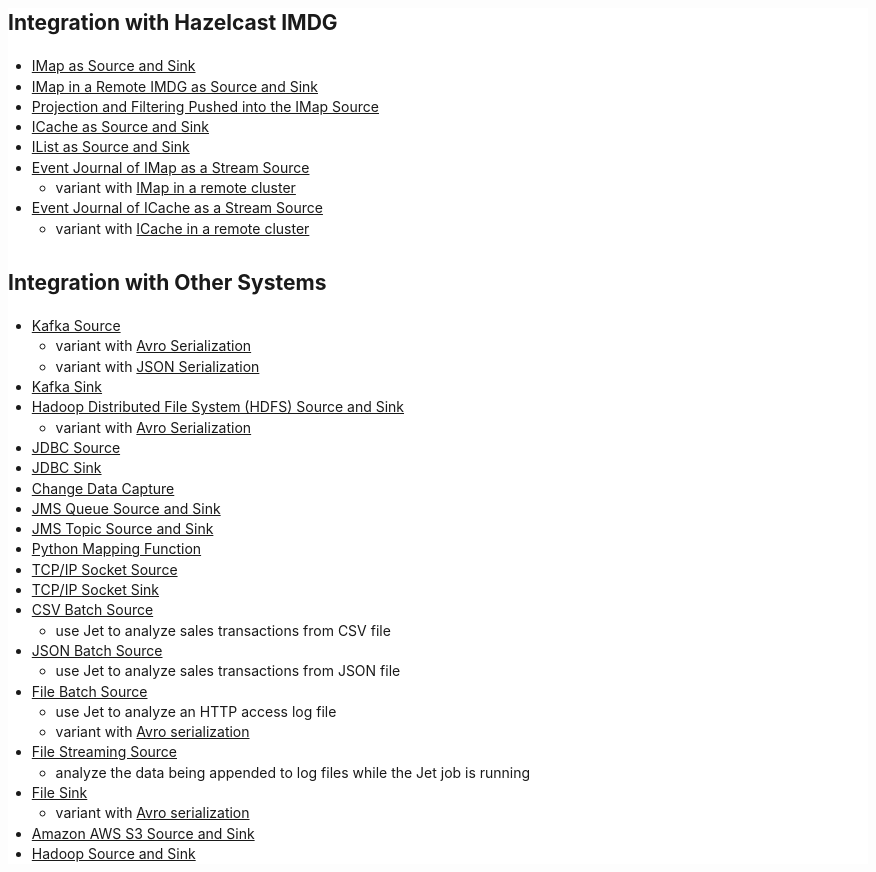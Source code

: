 ## Integration with Hazelcast IMDG
- [IMap as Source and Sink](platform-connectors/src/main/java/com/hazelcast/jet/examples/platform/MapSourceAndSinks.java)
- [IMap in a Remote IMDG as Source and Sink](platform-connectors/src/main/java/com/hazelcast/jet/examples/platform/RemoteMapSourceAndSink.java)
- [Projection and Filtering Pushed into the IMap Source](platform-connectors/src/main/java/com/hazelcast/jet/examples/platform/MapPredicateAndProjection.java)
- [ICache as Source and Sink](platform-connectors/src/main/java/com/hazelcast/jet/examples/platform/CacheSourceAndSink.java)
- [IList as Source and Sink](platform-connectors/src/main/java/com/hazelcast/jet/examples/platform/ListSourceAndSink.java)
- [Event Journal of IMap as a Stream Source](event-journal/src/main/java/com/hazelcast/jet/examples/eventjournal/MapJournalSource.java)
  - variant with [IMap in a remote cluster](event-journal/src/main/java/com/hazelcast/jet/examples/eventjournal/MapJournalSource.java)
- [Event Journal of ICache as a Stream Source](event-journal/src/main/java/com/hazelcast/jet/examples/eventjournal/CacheJournalSource.java)
  - variant with [ICache in a remote cluster](event-journal/src/main/java/com/hazelcast/jet/examples/eventjournal/CacheJournalSource.java)

## Integration with Other Systems

- [Kafka Source](kafka/src/main/java/com/hazelcast/jet/examples/kafka/KafkaSource.java)
  - variant with [Avro Serialization](kafka/src/main/java/com/hazelcast/jet/examples/kafka/avro/KafkaAvroSource.java)
  - variant with [JSON Serialization](kafka/src/main/java/com/hazelcast/jet/examples/kafka/json/KafkaJsonSource.java)
- [Kafka Sink](kafka/src/main/java/com/hazelcast/jet/examples/kafka/KafkaSink.java)
- [Hadoop Distributed File System (HDFS) Source and Sink](hadoop/src/main/java/com/hazelcast/jet/examples/hadoop/HadoopWordCount.java)
  - variant with [Avro Serialization](hadoop/src/main/java/com/hazelcast/jet/examples/hadoop/avro/HadoopAvro.java)
- [JDBC Source](jdbc/src/main/java/com/hazelcast/jet/examples/jdbc/JdbcSource.java)
- [JDBC Sink](jdbc/src/main/java/com/hazelcast/jet/examples/jdbc/JdbcSink.java)
- [Change Data Capture](cdc/src/main/java/com/hazelcast/jet/examples/cdc/Cache.java)
- [JMS Queue Source and Sink](jms/src/main/java/com/hazelcast/jet/examples/jms/JmsQueueSample.java)
- [JMS Topic Source and Sink](jms/src/main/java/com/hazelcast/jet/examples/jms/JmsTopicSample.java)
- [Python Mapping Function](python/src/main/java/com/hazelcast/jet/examples/python/Python.java)
- [TCP/IP Socket Source](sockets/src/main/java/com/hazelcast/jet/examples/sockets/StreamTextSocket.java)
- [TCP/IP Socket Sink](sockets/src/main/java/com/hazelcast/jet/examples/sockets/WriteTextSocket.java)
- [CSV Batch Source](files/src/main/java/com/hazelcast/jet/examples/files/SalesCsvAnalyzer.java)
  - use Jet to analyze sales transactions from CSV file 
- [JSON Batch Source](files/src/main/java/com/hazelcast/jet/examples/files/SalesJsonAnalyzer.java)
  - use Jet to analyze sales transactions from JSON file 
- [File Batch Source](files/src/main/java/com/hazelcast/jet/examples/files/AccessLogAnalyzer.java)
  - use Jet to analyze an HTTP access log file
  - variant with [Avro serialization](files/src/main/java/com/hazelcast/jet/examples/files/avro/AvroSource.java)
- [File Streaming Source](files/src/main/java/com/hazelcast/jet/examples/files/AccessLogStreamAnalyzer.java)
  - analyze the data being appended to log files while the Jet job is
    running
- [File Sink](files/src/main/java/com/hazelcast/jet/examples/files/AccessLogAnalyzer.java)
  - variant with [Avro serialization](files/src/main/java/com/hazelcast/jet/examples/files/avro/AvroSink.java)
- [Amazon AWS S3 Source and Sink](files/src/main/java/com/hazelcast/jet/examples/files/s3/S3WordCount.java)
- [Hadoop Source and Sink](hadoop/src/main/java/com/hazelcast/jet/examples/hadoop/HadoopWordCount.java)